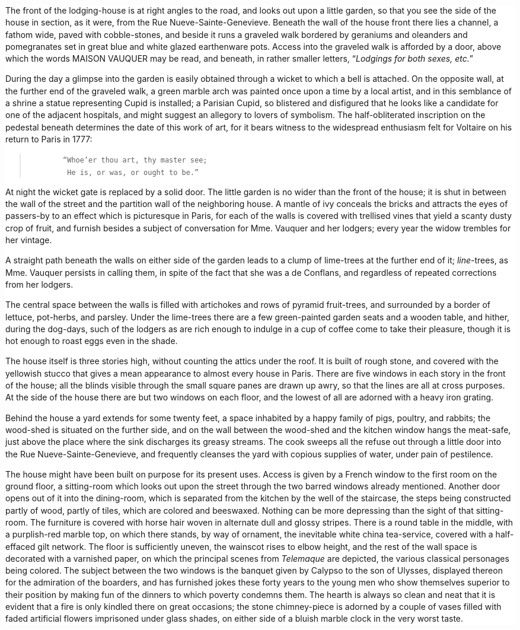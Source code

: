 The front of the lodging-house is at right angles to the road, and looks out upon a little garden, so that you see the side of the house in section, as it were, from the Rue Nueve-Sainte-Genevieve. Beneath the wall of the house front there lies a channel, a fathom wide, paved with cobble-stones, and beside it runs a graveled walk bordered by geraniums and oleanders and pomegranates set in great blue and white glazed earthenware pots. Access into the graveled walk is afforded by a door, above which the words MAISON VAUQUER may be read, and beneath, in rather smaller letters, “_Lodgings for both sexes, etc._”

During the day a glimpse into the garden is easily obtained through a wicket to which a bell is attached. On the opposite wall, at the further end of the graveled walk, a green marble arch was painted once upon a time by a local artist, and in this semblance of a shrine a statue representing Cupid is installed; a Parisian Cupid, so blistered and disfigured that he looks like a candidate for one of the adjacent hospitals, and might suggest an allegory to lovers of symbolism. The half-obliterated inscription on the pedestal beneath determines the date of this work of art, for it bears witness to the widespread enthusiasm felt for Voltaire on his return to Paris in 1777:

>             “Whoe’er thou art, thy master see;
>              He is, or was, or ought to be.”

At night the wicket gate is replaced by a solid door. The little garden is no wider than the front of the house; it is shut in between the wall of the street and the partition wall of the neighboring house. A mantle of ivy conceals the bricks and attracts the eyes of passers-by to an effect which is picturesque in Paris, for each of the walls is covered with trellised vines that yield a scanty dusty crop of fruit, and furnish besides a subject of conversation for Mme. Vauquer and her lodgers; every year the widow trembles for her vintage.

A straight path beneath the walls on either side of the garden leads to a clump of lime-trees at the further end of it; _line_\-trees, as Mme. Vauquer persists in calling them, in spite of the fact that she was a de Conflans, and regardless of repeated corrections from her lodgers.

The central space between the walls is filled with artichokes and rows of pyramid fruit-trees, and surrounded by a border of lettuce, pot-herbs, and parsley. Under the lime-trees there are a few green-painted garden seats and a wooden table, and hither, during the dog-days, such of the lodgers as are rich enough to indulge in a cup of coffee come to take their pleasure, though it is hot enough to roast eggs even in the shade.

The house itself is three stories high, without counting the attics under the roof. It is built of rough stone, and covered with the yellowish stucco that gives a mean appearance to almost every house in Paris. There are five windows in each story in the front of the house; all the blinds visible through the small square panes are drawn up awry, so that the lines are all at cross purposes. At the side of the house there are but two windows on each floor, and the lowest of all are adorned with a heavy iron grating.

Behind the house a yard extends for some twenty feet, a space inhabited by a happy family of pigs, poultry, and rabbits; the wood-shed is situated on the further side, and on the wall between the wood-shed and the kitchen window hangs the meat-safe, just above the place where the sink discharges its greasy streams. The cook sweeps all the refuse out through a little door into the Rue Nueve-Sainte-Genevieve, and frequently cleanses the yard with copious supplies of water, under pain of pestilence.

The house might have been built on purpose for its present uses. Access is given by a French window to the first room on the ground floor, a sitting-room which looks out upon the street through the two barred windows already mentioned. Another door opens out of it into the dining-room, which is separated from the kitchen by the well of the staircase, the steps being constructed partly of wood, partly of tiles, which are colored and beeswaxed. Nothing can be more depressing than the sight of that sitting-room. The furniture is covered with horse hair woven in alternate dull and glossy stripes. There is a round table in the middle, with a purplish-red marble top, on which there stands, by way of ornament, the inevitable white china tea-service, covered with a half-effaced gilt network. The floor is sufficiently uneven, the wainscot rises to elbow height, and the rest of the wall space is decorated with a varnished paper, on which the principal scenes from _Telemaque_ are depicted, the various classical personages being colored. The subject between the two windows is the banquet given by Calypso to the son of Ulysses, displayed thereon for the admiration of the boarders, and has furnished jokes these forty years to the young men who show themselves superior to their position by making fun of the dinners to which poverty condemns them. The hearth is always so clean and neat that it is evident that a fire is only kindled there on great occasions; the stone chimney-piece is adorned by a couple of vases filled with faded artificial flowers imprisoned under glass shades, on either side of a bluish marble clock in the very worst taste.
